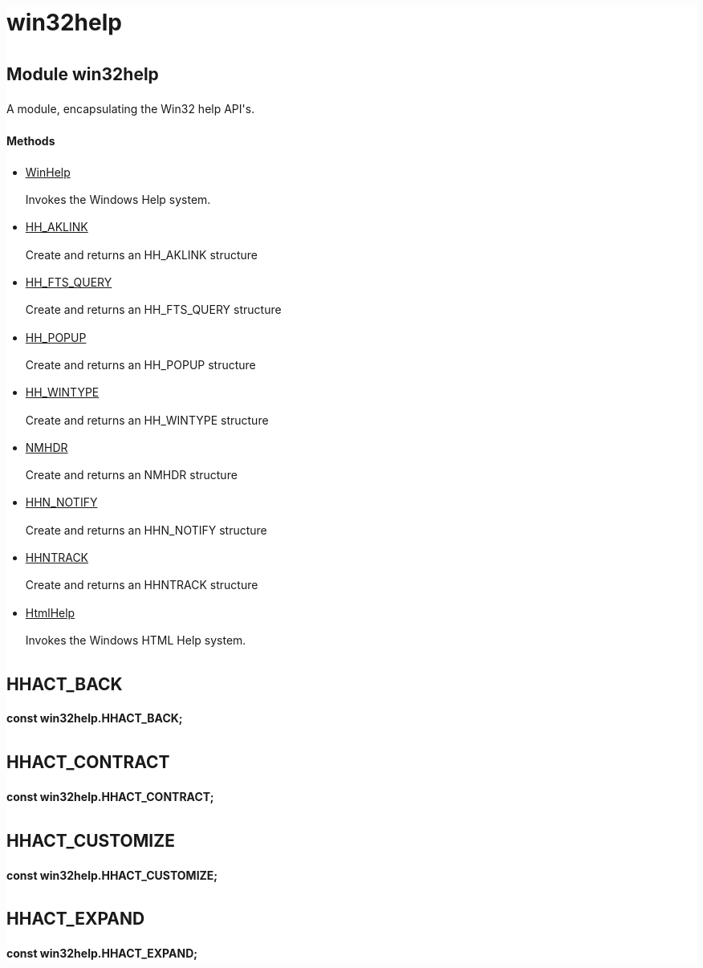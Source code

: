 # win32help

## Module win32help

A module, encapsulating the Win32 help API's\.

#### Methods


  - [WinHelp](win32help.md#win32helpwinhelp)

    Invokes the Windows Help system\.&nbsp;

  - [HH\_AKLINK](win32help.md#win32helphh_aklink)

    Create and returns an HH\_AKLINK structure&nbsp;

  - [HH\_FTS\_QUERY](win32help.md#win32helphh_fts_query)

    Create and returns an HH\_FTS\_QUERY structure&nbsp;

  - [HH\_POPUP](win32help.md#win32helphh_popup)

    Create and returns an HH\_POPUP structure&nbsp;

  - [HH\_WINTYPE](win32help.md#win32helphh_wintype)

    Create and returns an HH\_WINTYPE structure&nbsp;

  - [NMHDR](win32help.md#win32helpnmhdr)

    Create and returns an NMHDR structure&nbsp;

  - [HHN\_NOTIFY](win32help.md#win32helphhn_notify)

    Create and returns an HHN\_NOTIFY structure&nbsp;

  - [HHNTRACK](win32help.md#win32helphhntrack)

    Create and returns an HHNTRACK structure&nbsp;

  - [HtmlHelp](win32help.md#win32helphtmlhelp)

    Invokes the Windows HTML Help system\.&nbsp;

## HHACT\_BACK
 **const win32help\.HHACT\_BACK;** 


## HHACT\_CONTRACT
 **const win32help\.HHACT\_CONTRACT;** 


## HHACT\_CUSTOMIZE
 **const win32help\.HHACT\_CUSTOMIZE;** 


## HHACT\_EXPAND
 **const win32help\.HHACT\_EXPAND;** 
